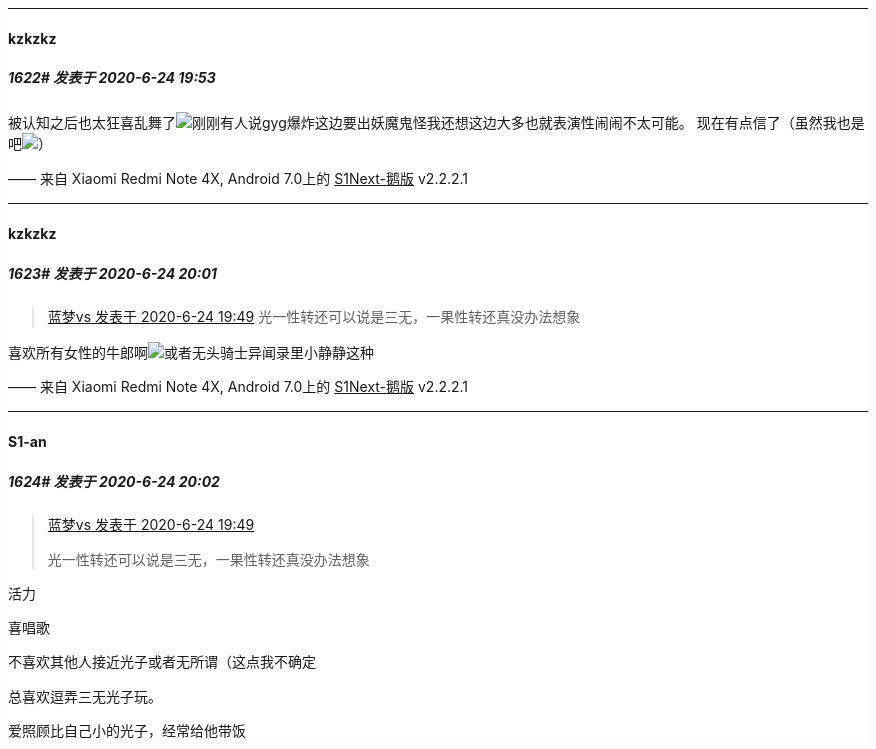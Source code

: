 -----

####  kzkzkz  
##### 1622#       发表于 2020-6-24 19:53




被认知之后也太狂喜乱舞了<img src="https://static.saraba1st.com/image/smiley/face2017/068.png" referrerpolicy="no-referrer">刚刚有人说gyg爆炸这边要出妖魔鬼怪我还想这边大多也就表演性闹闹不太可能。
现在有点信了（虽然我也是吧<img src="https://static.saraba1st.com/image/smiley/face2017/035.png" referrerpolicy="no-referrer">）

—— 来自 Xiaomi Redmi Note 4X, Android 7.0上的 [S1Next-鹅版](https://github.com/ykrank/S1-Next/releases) v2.2.2.1







-----

####  kzkzkz  
##### 1623#       发表于 2020-6-24 20:01



<blockquote><a href="httphttps://bbs.saraba1st.com/2b/forum.php?mod=redirect&amp;goto=findpost&amp;pid=47938633&amp;ptid=1940380" target="_blank">蓝梦vs 发表于 2020-6-24 19:49</a>
光一性转还可以说是三无，一果性转还真没办法想象</blockquote>
喜欢所有女性的牛郎啊<img src="https://static.saraba1st.com/image/smiley/face2017/040.png" referrerpolicy="no-referrer">或者无头骑士异闻录里小静静这种

—— 来自 Xiaomi Redmi Note 4X, Android 7.0上的 [S1Next-鹅版](https://github.com/ykrank/S1-Next/releases) v2.2.2.1







-----

####  S1-an  
##### 1624#       发表于 2020-6-24 20:02



<blockquote><a href="httphttps://bbs.saraba1st.com/2b/forum.php?mod=redirect&amp;goto=findpost&amp;pid=47938633&amp;ptid=1940380" target="_blank">蓝梦vs 发表于 2020-6-24 19:49</a>

光一性转还可以说是三无，一果性转还真没办法想象</blockquote>
活力

喜唱歌

不喜欢其他人接近光子或者无所谓（这点我不确定

总喜欢逗弄三无光子玩。

爱照顾比自己小的光子，经常给他带饭
